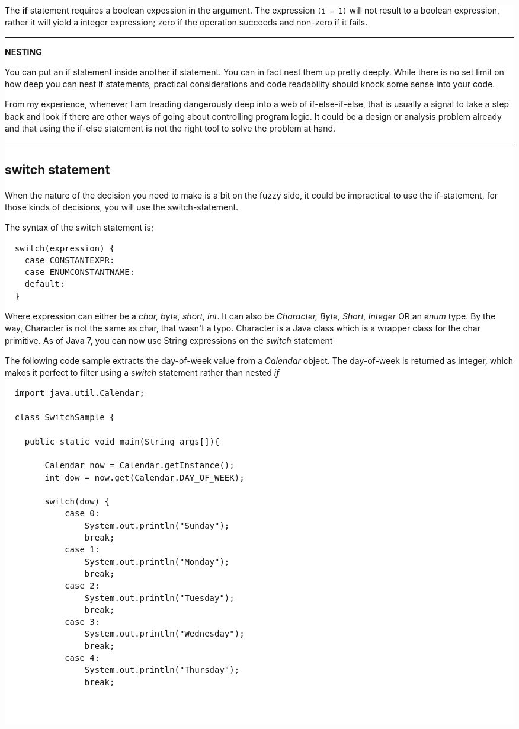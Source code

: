 The **if** statement requires a boolean expession in the argument. The expression <code class="codeblock">(i = 1)</code> will not result to a boolean expression, rather it will yield a integer expression; zero if the operation succeeds and non-zero if it fails.

***

**NESTING**

You can put an if statement inside another if statement. You can in fact nest them up pretty deeply. While there is no set limit on how deep you can nest if statements, practical considerations and code readability should knock some sense into your code. 

From my experience, whenever I am treading dangerously deep into a web of if-else-if-else, that is usually a signal to take a step back and look if there are other ways of going about controlling program logic. It could be a design or analysis problem already and that using the if-else statement is not the right tool to solve the problem at hand. 

***

## switch statement

When the nature of the decision you need to make is a bit on the fuzzy side, it could be impractical to use the if-statement, for those kinds of decisions, you will use the switch-statement.

The syntax of the switch statement is;

<pre class="codeblock">
  switch(expression) {
    case CONSTANTEXPR:
    case ENUMCONSTANTNAME:
    default:
  }
</pre>

Where expression can either be a *char, byte, short, int*. It can also be *Character, Byte, Short, Integer* OR an *enum* type. By the way, Character is not the same as char, that wasn't a typo. Character is a Java class which is a wrapper class for the char primitive. As of Java 7, you can now use String expressions on the *switch* statement

The following code sample  extracts the day-of-week value from a *Calendar* object. The day-of-week is returned as integer, which makes it perfect to filter using a *switch* statement rather than nested *if*

<pre>
  import java.util.Calendar;

  class SwitchSample {

  	public static void main(String args[]){

  		Calendar now = Calendar.getInstance();
  		int dow = now.get(Calendar.DAY_OF_WEEK);

  		switch(dow) {
  			case 0:
  				System.out.println("Sunday");
  				break;
  			case 1:
  				System.out.println("Monday");
  				break;
  			case 2:
  				System.out.println("Tuesday");
  				break;
  			case 3:
  				System.out.println("Wednesday");
  				break;
  			case 4:
  				System.out.println("Thursday");
  				break;